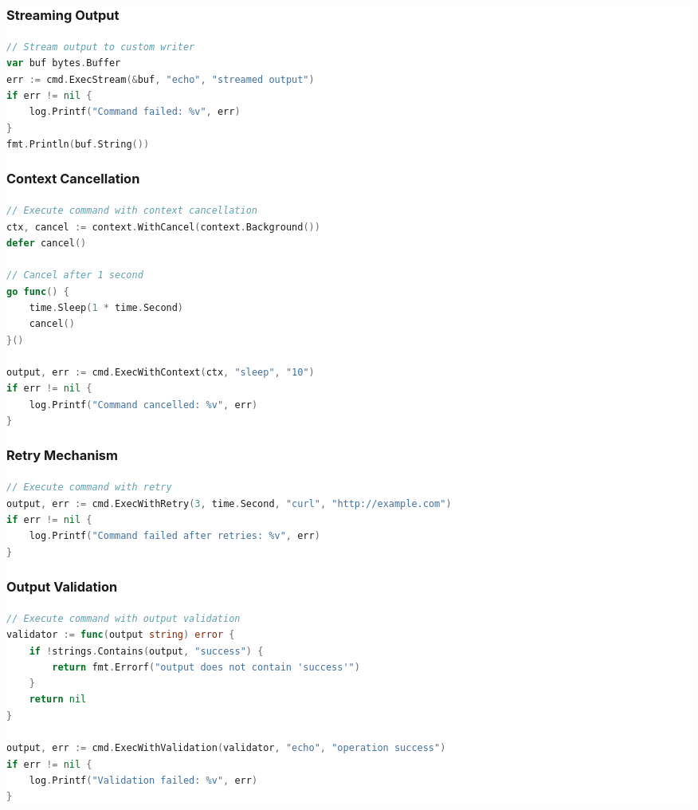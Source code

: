 ### Streaming Output

```go
// Stream output to custom writer
var buf bytes.Buffer
err := cmd.ExecStream(&buf, "echo", "streamed output")
if err != nil {
    log.Printf("Command failed: %v", err)
}
fmt.Println(buf.String())
```

### Context Cancellation

```go
// Execute command with context cancellation
ctx, cancel := context.WithCancel(context.Background())
defer cancel()

// Cancel after 1 second
go func() {
    time.Sleep(1 * time.Second)
    cancel()
}()

output, err := cmd.ExecWithContext(ctx, "sleep", "10")
if err != nil {
    log.Printf("Command cancelled: %v", err)
}
```

### Retry Mechanism

```go
// Execute command with retry
output, err := cmd.ExecWithRetry(3, time.Second, "curl", "http://example.com")
if err != nil {
    log.Printf("Command failed after retries: %v", err)
}
```

### Output Validation

```go
// Execute command with output validation
validator := func(output string) error {
    if !strings.Contains(output, "success") {
        return fmt.Errorf("output does not contain 'success'")
    }
    return nil
}

output, err := cmd.ExecWithValidation(validator, "echo", "operation success")
if err != nil {
    log.Printf("Validation failed: %v", err)
}
```
